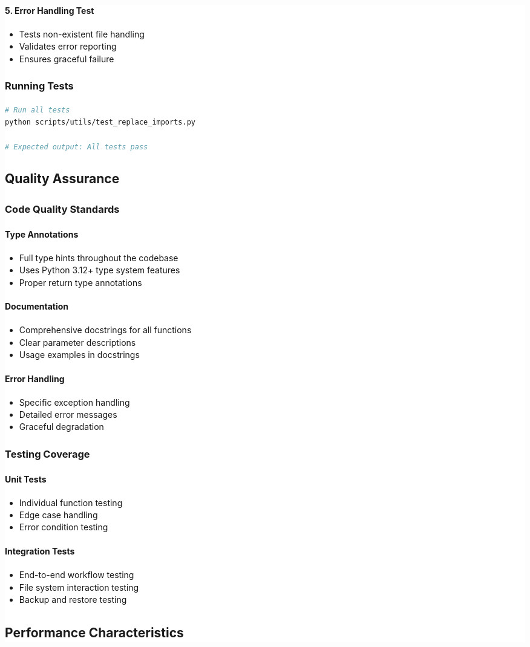 #### 5. Error Handling Test

- Tests non-existent file handling
- Validates error reporting
- Ensures graceful failure

### Running Tests

```bash
# Run all tests
python scripts/utils/test_replace_imports.py

# Expected output: All tests pass
```

## Quality Assurance

### Code Quality Standards

#### Type Annotations

- Full type hints throughout the codebase
- Uses Python 3.12+ type system features
- Proper return type annotations

#### Documentation

- Comprehensive docstrings for all functions
- Clear parameter descriptions
- Usage examples in docstrings

#### Error Handling

- Specific exception handling
- Detailed error messages
- Graceful degradation

### Testing Coverage

#### Unit Tests

- Individual function testing
- Edge case handling
- Error condition testing

#### Integration Tests

- End-to-end workflow testing
- File system interaction testing
- Backup and restore testing

## Performance Characteristics
